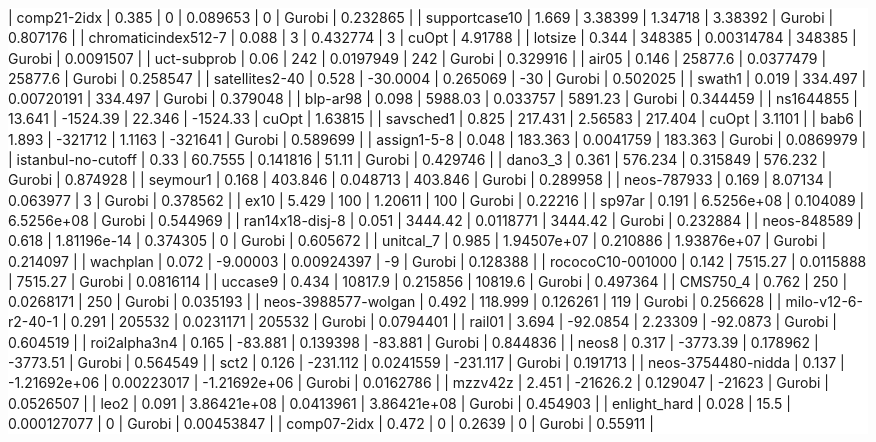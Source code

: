 | comp21-2idx                 |              0.385 |       0           |         0.089653    |        0           | Gurobi   |   0.232865   |
| supportcase10               |              1.669 |       3.38399     |         1.34718     |        3.38392     | Gurobi   |   0.807176   |
| chromaticindex512-7         |              0.088 |       3           |         0.432774    |        3           | cuOpt    |   4.91788    |
| lotsize                     |              0.344 |  348385           |         0.00314784  |   348385           | Gurobi   |   0.0091507  |
| uct-subprob                 |               0.06 |     242           |         0.0197949   |      242           | Gurobi   |   0.329916   |
| air05                       |              0.146 |   25877.6         |         0.0377479   |    25877.6         | Gurobi   |   0.258547   |
| satellites2-40              |              0.528 |     -30.0004      |         0.265069    |      -30           | Gurobi   |   0.502025   |
| swath1                      |              0.019 |     334.497       |         0.00720191  |      334.497       | Gurobi   |   0.379048   |
| blp-ar98                    |              0.098 |    5988.03        |         0.033757    |     5891.23        | Gurobi   |   0.344459   |
| ns1644855                   |             13.641 |   -1524.39        |        22.346       |    -1524.33        | cuOpt    |   1.63815    |
| savsched1                   |              0.825 |     217.431       |         2.56583     |      217.404       | cuOpt    |   3.1101     |
| bab6                        |              1.893 | -321712           |         1.1163      |  -321641           | Gurobi   |   0.589699   |
| assign1-5-8                 |              0.048 |     183.363       |         0.0041759   |      183.363       | Gurobi   |   0.0869979  |
| istanbul-no-cutoff          |               0.33 |      60.7555      |         0.141816    |       51.11        | Gurobi   |   0.429746   |
| dano3_3                     |              0.361 |     576.234       |         0.315849    |      576.232       | Gurobi   |   0.874928   |
| seymour1                    |              0.168 |     403.846       |         0.048713    |      403.846       | Gurobi   |   0.289958   |
| neos-787933                 |              0.169 |       8.07134     |         0.063977    |        3           | Gurobi   |   0.378562   |
| ex10                        |              5.429 |     100           |         1.20611     |      100           | Gurobi   |   0.22216    |
| sp97ar                      |              0.191 |       6.5256e+08  |         0.104089    |        6.5256e+08  | Gurobi   |   0.544969   |
| ran14x18-disj-8             |              0.051 |    3444.42        |         0.0118771   |     3444.42        | Gurobi   |   0.232884   |
| neos-848589                 |              0.618 |       1.81196e-14 |         0.374305    |        0           | Gurobi   |   0.605672   |
| unitcal_7                   |              0.985 |       1.94507e+07 |         0.210886    |        1.93876e+07 | Gurobi   |   0.214097   |
| wachplan                    |              0.072 |      -9.00003     |         0.00924397  |       -9           | Gurobi   |   0.128388   |
| rococoC10-001000            |              0.142 |    7515.27        |         0.0115888   |     7515.27        | Gurobi   |   0.0816114  |
| uccase9                     |              0.434 |   10817.9         |         0.215856    |    10819.6         | Gurobi   |   0.497364   |
| CMS750_4                    |              0.762 |     250           |         0.0268171   |      250           | Gurobi   |   0.035193   |
| neos-3988577-wolgan         |              0.492 |     118.999       |         0.126261    |      119           | Gurobi   |   0.256628   |
| milo-v12-6-r2-40-1          |              0.291 |  205532           |         0.0231171   |   205532           | Gurobi   |   0.0794401  |
| rail01                      |              3.694 |     -92.0854      |         2.23309     |      -92.0873      | Gurobi   |   0.604519   |
| roi2alpha3n4                |              0.165 |     -83.881       |         0.139398    |      -83.881       | Gurobi   |   0.844836   |
| neos8                       |              0.317 |   -3773.39        |         0.178962    |    -3773.51        | Gurobi   |   0.564549   |
| sct2                        |              0.126 |    -231.112       |         0.0241559   |     -231.117       | Gurobi   |   0.191713   |
| neos-3754480-nidda          |              0.137 |      -1.21692e+06 |         0.00223017  |       -1.21692e+06 | Gurobi   |   0.0162786  |
| mzzv42z                     |              2.451 |  -21626.2         |         0.129047    |   -21623           | Gurobi   |   0.0526507  |
| leo2                        |              0.091 |       3.86421e+08 |         0.0413961   |        3.86421e+08 | Gurobi   |   0.454903   |
| enlight_hard                |              0.028 |      15.5         |         0.000127077 |        0           | Gurobi   |   0.00453847 |
| comp07-2idx                 |              0.472 |       0           |         0.2639      |        0           | Gurobi   |   0.55911    |